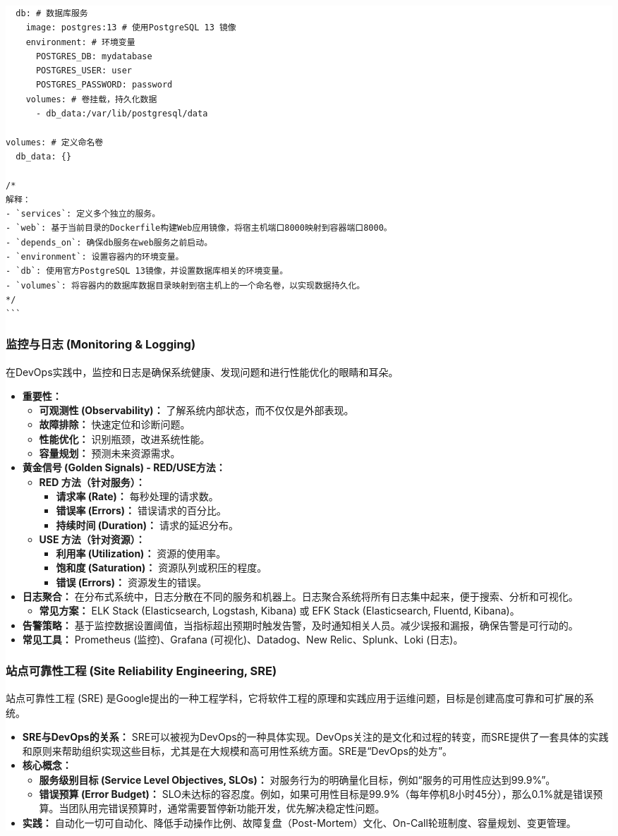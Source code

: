       db: # 数据库服务
        image: postgres:13 # 使用PostgreSQL 13 镜像
        environment: # 环境变量
          POSTGRES_DB: mydatabase
          POSTGRES_USER: user
          POSTGRES_PASSWORD: password
        volumes: # 卷挂载，持久化数据
          - db_data:/var/lib/postgresql/data

    volumes: # 定义命名卷
      db_data: {}

    /*
    解释：
    - `services`: 定义多个独立的服务。
    - `web`: 基于当前目录的Dockerfile构建Web应用镜像，将宿主机端口8000映射到容器端口8000。
    - `depends_on`: 确保db服务在web服务之前启动。
    - `environment`: 设置容器内的环境变量。
    - `db`: 使用官方PostgreSQL 13镜像，并设置数据库相关的环境变量。
    - `volumes`: 将容器内的数据库数据目录映射到宿主机上的一个命名卷，以实现数据持久化。
    */
    ```

### 监控与日志 (Monitoring & Logging)

在DevOps实践中，监控和日志是确保系统健康、发现问题和进行性能优化的眼睛和耳朵。

*   **重要性：**
    *   **可观测性 (Observability)：** 了解系统内部状态，而不仅仅是外部表现。
    *   **故障排除：** 快速定位和诊断问题。
    *   **性能优化：** 识别瓶颈，改进系统性能。
    *   **容量规划：** 预测未来资源需求。
*   **黄金信号 (Golden Signals) - RED/USE方法：**
    *   **RED 方法（针对服务）：**
        *   **请求率 (Rate)：** 每秒处理的请求数。
        *   **错误率 (Errors)：** 错误请求的百分比。
        *   **持续时间 (Duration)：** 请求的延迟分布。
    *   **USE 方法（针对资源）：**
        *   **利用率 (Utilization)：** 资源的使用率。
        *   **饱和度 (Saturation)：** 资源队列或积压的程度。
        *   **错误 (Errors)：** 资源发生的错误。
*   **日志聚合：** 在分布式系统中，日志分散在不同的服务和机器上。日志聚合系统将所有日志集中起来，便于搜索、分析和可视化。
    *   **常见方案：** ELK Stack (Elasticsearch, Logstash, Kibana) 或 EFK Stack (Elasticsearch, Fluentd, Kibana)。
*   **告警策略：** 基于监控数据设置阈值，当指标超出预期时触发告警，及时通知相关人员。减少误报和漏报，确保告警是可行动的。
*   **常见工具：** Prometheus (监控)、Grafana (可视化)、Datadog、New Relic、Splunk、Loki (日志)。

### 站点可靠性工程 (Site Reliability Engineering, SRE)

站点可靠性工程 (SRE) 是Google提出的一种工程学科，它将软件工程的原理和实践应用于运维问题，目标是创建高度可靠和可扩展的系统。

*   **SRE与DevOps的关系：** SRE可以被视为DevOps的一种具体实现。DevOps关注的是文化和过程的转变，而SRE提供了一套具体的实践和原则来帮助组织实现这些目标，尤其是在大规模和高可用性系统方面。SRE是“DevOps的处方”。
*   **核心概念：**
    *   **服务级别目标 (Service Level Objectives, SLOs)：** 对服务行为的明确量化目标，例如“服务的可用性应达到99.9%”。
    *   **错误预算 (Error Budget)：** SLO未达标的容忍度。例如，如果可用性目标是99.9%（每年停机8小时45分），那么0.1%就是错误预算。当团队用完错误预算时，通常需要暂停新功能开发，优先解决稳定性问题。
*   **实践：** 自动化一切可自动化、降低手动操作比例、故障复盘（Post-Mortem）文化、On-Call轮班制度、容量规划、变更管理。
